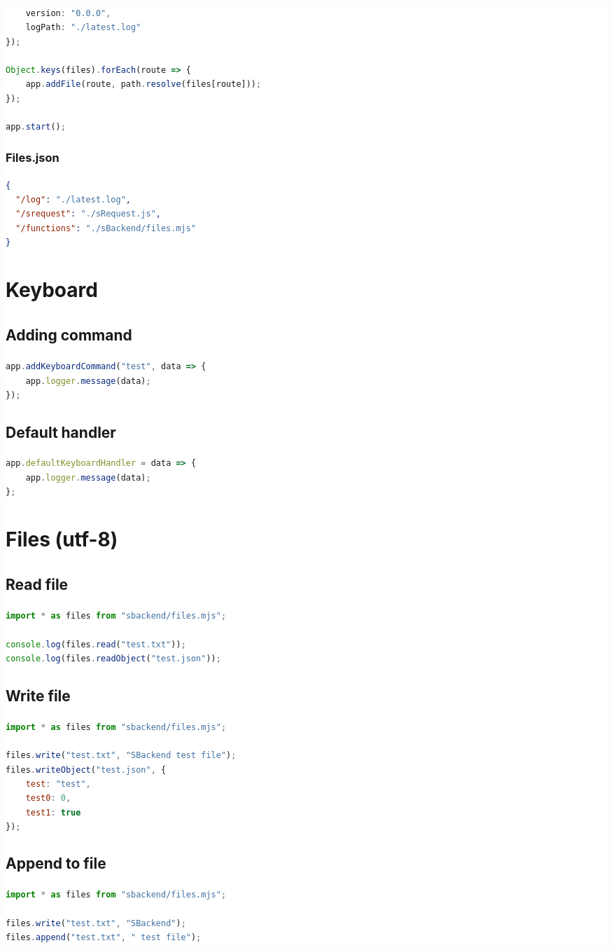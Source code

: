 ```javascript
    version: "0.0.0",
    logPath: "./latest.log"
});

Object.keys(files).forEach(route => {
    app.addFile(route, path.resolve(files[route]));
});

app.start();
```
### Files.json
```json
{
  "/log": "./latest.log",
  "/srequest": "./sRequest.js",
  "/functions": "./sBackend/files.mjs"
}
```
# Keyboard
## Adding command
```javascript
app.addKeyboardCommand("test", data => {
    app.logger.message(data);
});
```
## Default handler
```javascript
app.defaultKeyboardHandler = data => {
    app.logger.message(data);
};
```
# Files (utf-8)
## Read file
```javascript
import * as files from "sbackend/files.mjs";

console.log(files.read("test.txt"));
console.log(files.readObject("test.json"));
```
## Write file
```javascript
import * as files from "sbackend/files.mjs";

files.write("test.txt", "SBackend test file");
files.writeObject("test.json", {
    test: "test",
    test0: 0,
    test1: true
});
```
## Append to file
```javascript
import * as files from "sbackend/files.mjs";

files.write("test.txt", "SBackend");
files.append("test.txt", " test file");
```